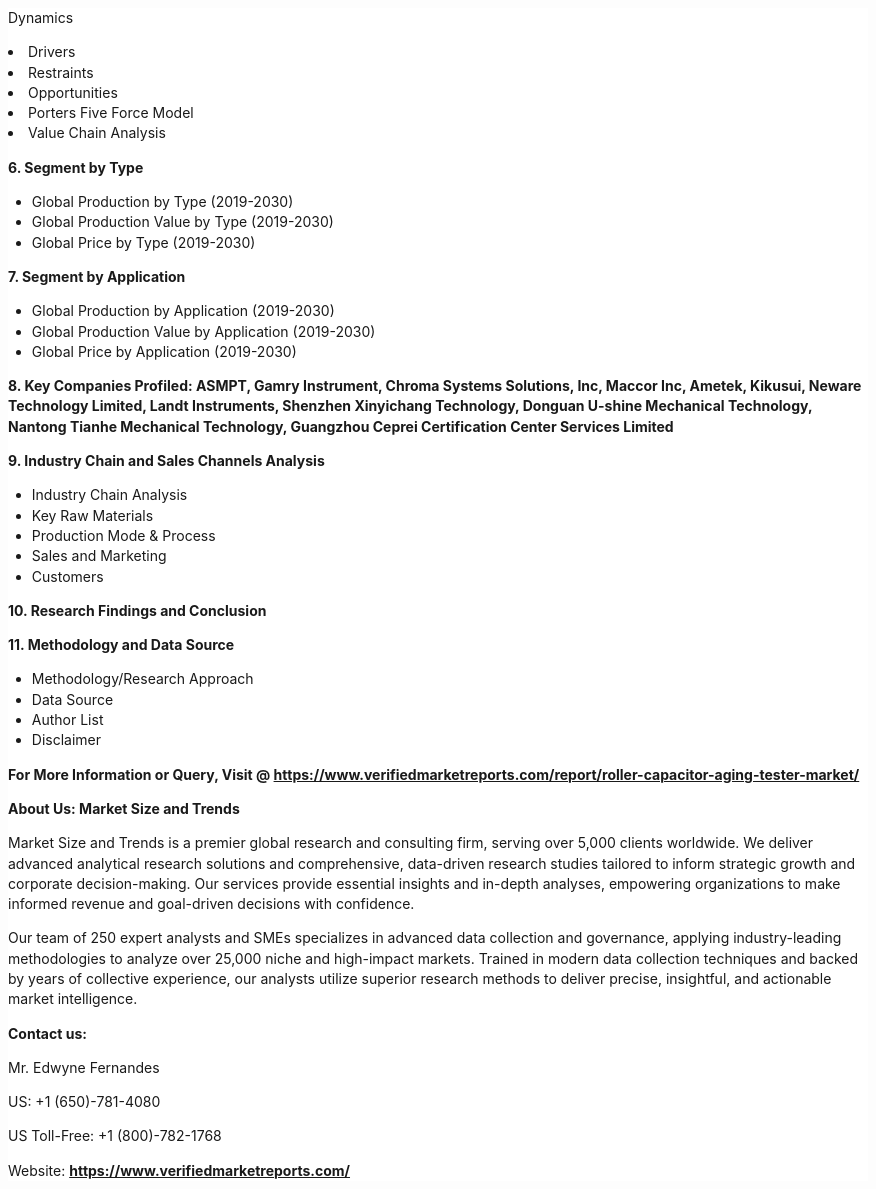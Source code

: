 Dynamics</li><li>Drivers</li><li>Restraints</li><li>Opportunities</li><li>Porters Five Force Model</li><li>Value Chain Analysis&nbsp;</li></ul><p><strong>6. Segment by Type</strong></p><ul><li>Global Production by Type (2019-2030)</li><li>Global Production Value by Type (2019-2030)</li><li>Global Price by Type (2019-2030)</li></ul><p><strong>7. Segment by Application</strong></p><ul><li>Global Production by Application (2019-2030)</li><li>Global Production Value by Application (2019-2030)</li><li>Global Price by Application (2019-2030)</li></ul><p><strong>8. Key Companies Profiled: ASMPT, Gamry Instrument, Chroma Systems Solutions, Inc, Maccor Inc, Ametek, Kikusui, Neware Technology Limited, Landt Instruments, Shenzhen Xinyichang Technology, Donguan U-shine Mechanical Technology, Nantong Tianhe Mechanical Technology, Guangzhou Ceprei Certification Center Services Limited</strong></p><p><strong>9. Industry Chain and Sales Channels Analysis</strong></p><ul><li>Industry Chain Analysis</li><li>Key Raw Materials</li><li>Production Mode &amp; Process</li><li>Sales and Marketing</li><li>Customers</li></ul><p><strong>10. Research Findings and Conclusion</strong></p><p><strong>11. Methodology and Data Source</strong></p><ul><li>Methodology/Research Approach</li><li>Data Source</li><li>Author List</li><li>Disclaimer</li></ul></p><p><strong>For More Information or Query, Visit @ <a href="https://www.verifiedmarketreports.com/report/roller-capacitor-aging-tester-market/">https://www.verifiedmarketreports.com/report/roller-capacitor-aging-tester-market/</a></strong></p><p><strong>About Us: Market Size and Trends</strong></p><p>Market Size and Trends is a premier global research and consulting firm, serving over 5,000 clients worldwide. We deliver advanced analytical research solutions and comprehensive, data-driven research studies tailored to inform strategic growth and corporate decision-making. Our services provide essential insights and in-depth analyses, empowering organizations to make informed revenue and goal-driven decisions with confidence.</p><p>Our team of 250 expert analysts and SMEs specializes in advanced data collection and governance, applying industry-leading methodologies to analyze over 25,000 niche and high-impact markets. Trained in modern data collection techniques and backed by years of collective experience, our analysts utilize superior research methods to deliver precise, insightful, and actionable market intelligence.</p><p><strong>Contact us:</strong></p><p>Mr. Edwyne Fernandes</p><p>US: +1 (650)-781-4080</p><p>US Toll-Free: +1 (800)-782-1768</p><p>Website: <strong><a href="https://www.verifiedmarketreports.com/">https://www.verifiedmarketreports.com/</a></strong></p>
